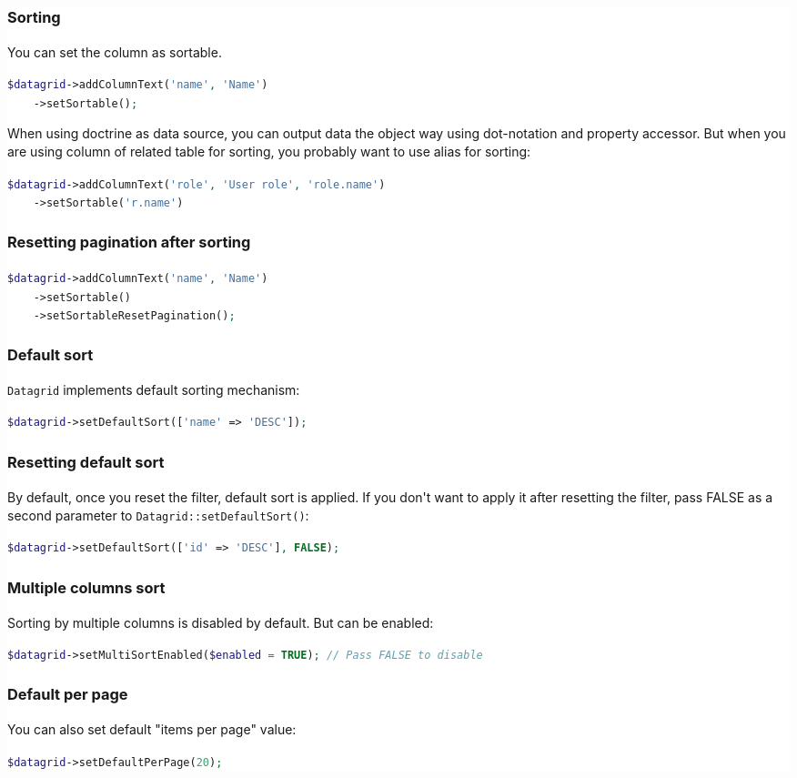 ### Sorting

You can set the column as sortable.

```php
$datagrid->addColumnText('name', 'Name')
	->setSortable();
```

When using doctrine as data source, you can output data the object way using dot-notation and property accessor. But when you are using column of related table for sorting, you probably want to use alias for sorting:

```php
$datagrid->addColumnText('role', 'User role', 'role.name')
	->setSortable('r.name')
```

### Resetting pagination after sorting

```php
$datagrid->addColumnText('name', 'Name')
	->setSortable()
	->setSortableResetPagination();
```

### Default sort

`Datagrid` implements default sorting mechanism:

```php
$datagrid->setDefaultSort(['name' => 'DESC']);
```

### Resetting default sort

By default, once you reset the filter, default sort is applied. If you don't want to apply it after resetting the filter, pass FALSE as a second parameter to `Datagrid::setDefaultSort()`:

```php
$datagrid->setDefaultSort(['id' => 'DESC'], FALSE);
```

### Multiple columns sort

Sorting by multiple columns is disabled by default. But can be enabled:

```php
$datagrid->setMultiSortEnabled($enabled = TRUE); // Pass FALSE to disable
```

### Default per page

You can also set default "items per page" value:

```php
$datagrid->setDefaultPerPage(20);
```
